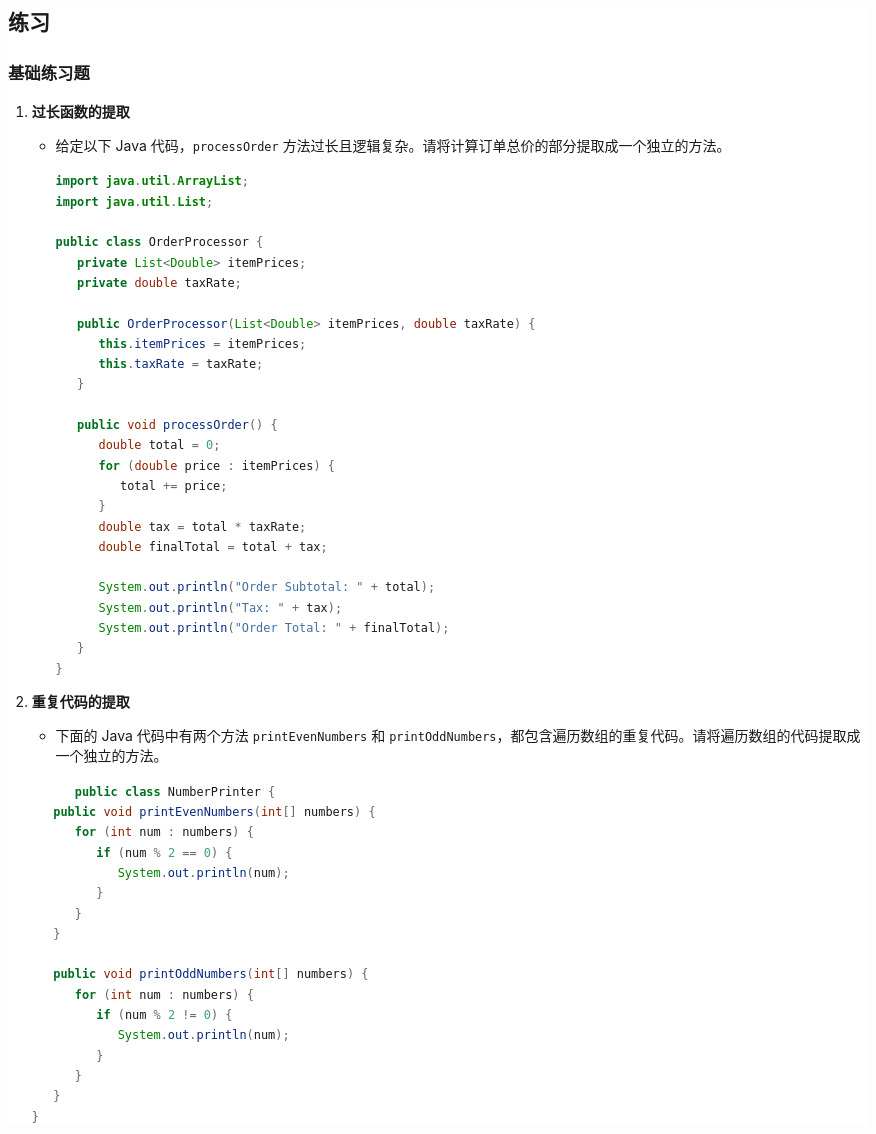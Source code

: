 ## 练习

### 基础练习题

1. **过长函数的提取**
    - 给定以下 Java 代码，`processOrder` 方法过长且逻辑复杂。请将计算订单总价的部分提取成一个独立的方法。

      ```java
      import java.util.ArrayList;
      import java.util.List;
      
      public class OrderProcessor {
         private List<Double> itemPrices;
         private double taxRate;
      
         public OrderProcessor(List<Double> itemPrices, double taxRate) {
            this.itemPrices = itemPrices;
            this.taxRate = taxRate;
         }
      
         public void processOrder() {
            double total = 0;
            for (double price : itemPrices) {
               total += price;
            }
            double tax = total * taxRate;
            double finalTotal = total + tax;
      
            System.out.println("Order Subtotal: " + total);
            System.out.println("Tax: " + tax);
            System.out.println("Order Total: " + finalTotal);
         }
      }
      ```

2. **重复代码的提取**
    - 下面的 Java 代码中有两个方法 `printEvenNumbers` 和 `printOddNumbers`，都包含遍历数组的重复代码。请将遍历数组的代码提取成一个独立的方法。

   ```java
         public class NumberPrinter {
      public void printEvenNumbers(int[] numbers) {
         for (int num : numbers) {
            if (num % 2 == 0) {
               System.out.println(num);
            }
         }
      }
   
      public void printOddNumbers(int[] numbers) {
         for (int num : numbers) {
            if (num % 2 != 0) {
               System.out.println(num);
            }
         }
      }
   }
   ```
